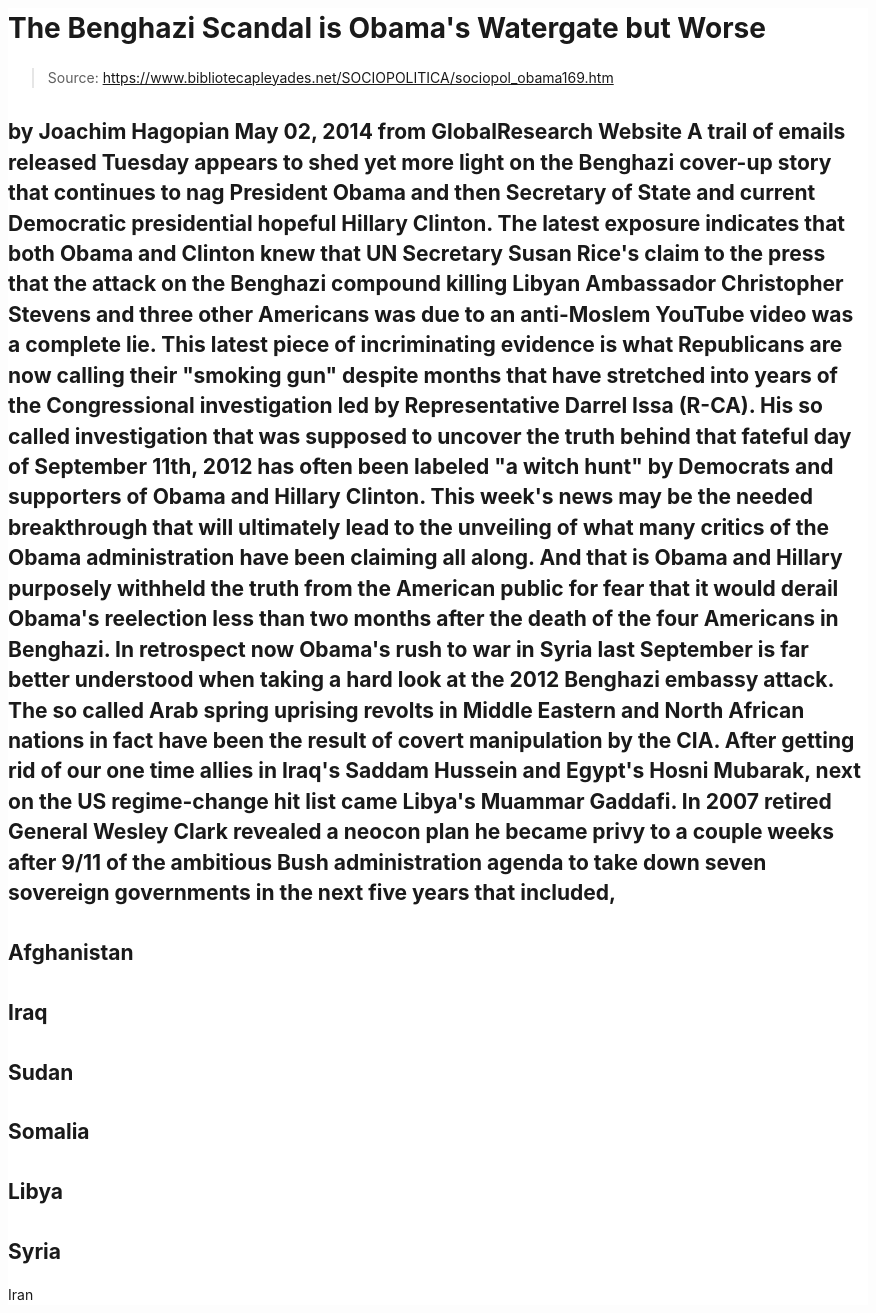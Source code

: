# The Benghazi Scandal is Obama's Watergate but Worse

> Source: https://www.bibliotecapleyades.net/SOCIOPOLITICA/sociopol_obama169.htm

by Joachim Hagopian
May 02, 2014
from
GlobalResearch Website
A trail of emails released
Tuesday appears to shed yet more light on the Benghazi cover-up story that
continues to nag President
Obama and then Secretary of State and
current Democratic presidential hopeful
Hillary
Clinton.
The latest exposure indicates that both Obama
and Clinton knew that UN Secretary Susan Rice's claim to the press that the
attack on the Benghazi compound killing Libyan Ambassador Christopher
Stevens and three other Americans was due to an anti-Moslem YouTube
video was a complete lie.
This latest piece of incriminating evidence is
what Republicans are now calling their "smoking gun" despite months that
have stretched into years of the Congressional investigation led by
Representative Darrel
Issa (R-CA).
His so called investigation that was supposed to
uncover the truth behind that fateful day of September 11th, 2012
has often been labeled "a witch hunt" by Democrats and supporters of Obama
and Hillary Clinton.
This week's news may be the needed breakthrough
that will ultimately lead to the unveiling of what many critics of the Obama
administration have been claiming all along.
And that is Obama and Hillary purposely withheld
the truth from the American public for fear that it would derail Obama's
reelection less than two months after the death of the four
Americans in Benghazi.
In retrospect now Obama's rush to war in Syria last
September is far better understood when taking a hard look at the 2012
Benghazi embassy attack. The so called Arab spring uprising revolts in
Middle Eastern and North African nations in fact have been the result of
covert manipulation by the CIA.
After getting rid of our one time allies in Iraq's Saddam Hussein and
Egypt's Hosni Mubarak, next on the US regime-change hit list came
Libya's Muammar Gaddafi.
In 2007 retired General
Wesley Clark revealed
a neocon plan he became privy to a couple weeks after 9/11 of the ambitious
Bush administration agenda to
take down seven sovereign governments in the next five years that included,
-
Afghanistan
-
Iraq
-
Sudan
-
Somalia
-
Libya
-
Syria
-
Iran
